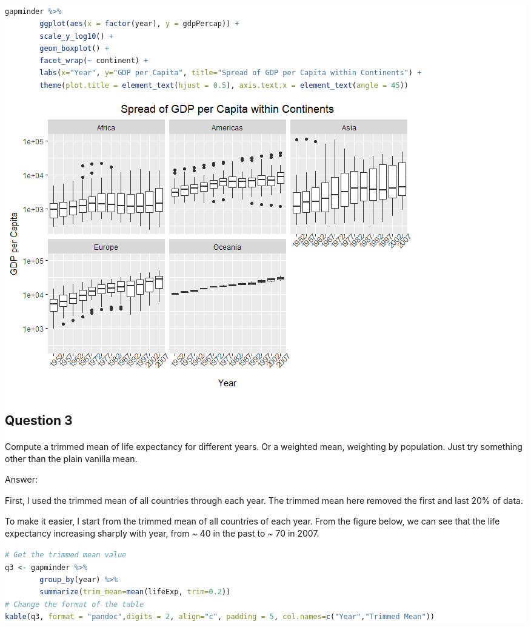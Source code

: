 ``` r
gapminder %>%
        ggplot(aes(x = factor(year), y = gdpPercap)) +
        scale_y_log10() +
        geom_boxplot() +
        facet_wrap(~ continent) +
        labs(x="Year", y="GDP per Capita", title="Spread of GDP per Capita within Continents") +
        theme(plot.title = element_text(hjust = 0.5), axis.text.x = element_text(angle = 45))
```

![](hw03_files/figure-markdown_github-ascii_identifiers/unnamed-chunk-3-1.png)

Question 3
----------

Compute a trimmed mean of life expectancy for different years. Or a weighted mean, weighting by population. Just try something other than the plain vanilla mean.

Answer:

First, I used the trimmed mean of all countries through each year. The trimmed mean here removed the first and last 20% of data.

To make it easier, I start from the trimmed mean of all countries of each year. From the figure below, we can see that the life expectancy increasing sharply with year, from ~ 40 in the past to ~ 70 in 2007.

``` r
# Get the trimmed mean value
q3 <- gapminder %>%
        group_by(year) %>%
        summarize(trim_mean=mean(lifeExp, trim=0.2))
# Change the format of the table
kable(q3, format = "pandoc",digits = 2, align="c", padding = 5, col.names=c("Year","Trimmed Mean"))
```
